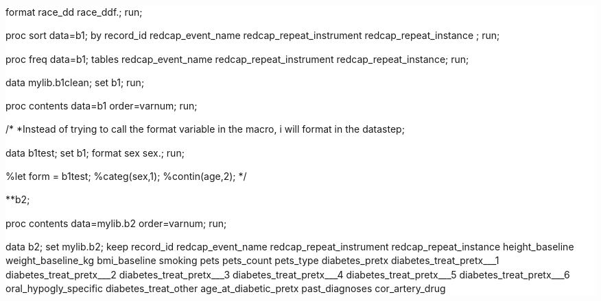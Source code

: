 format race_dd race_ddf.; 
run;

proc sort data=b1;
by 
record_id
redcap_event_name
redcap_repeat_instrument
redcap_repeat_instance
;
run;

proc freq data=b1;
tables
redcap_event_name redcap_repeat_instrument redcap_repeat_instance;
run;

data mylib.b1clean;
set b1;
run;

proc contents data=b1 order=varnum;
run;

/*
*Instead of trying to call the format variable in the macro, i will format in the datastep;

data b1test;
set b1;
format sex sex.;
run;

%let form = b1test;
%categ(sex,1);
%contin(age,2);
*/

**b2;

proc contents data=mylib.b2 order=varnum;
run;

data b2;
set mylib.b2;
keep
record_id
redcap_event_name
redcap_repeat_instrument
redcap_repeat_instance
height_baseline
weight_baseline_kg
bmi_baseline
smoking
pets
pets_count
pets_type
diabetes_pretx
diabetes_treat_pretx___1
diabetes_treat_pretx___2
diabetes_treat_pretx___3
diabetes_treat_pretx___4
diabetes_treat_pretx___5
diabetes_treat_pretx___6
oral_hypogly_specific
diabetes_treat_other
age_at_diabetic_pretx
past_diagnoses
cor_artery_drug
